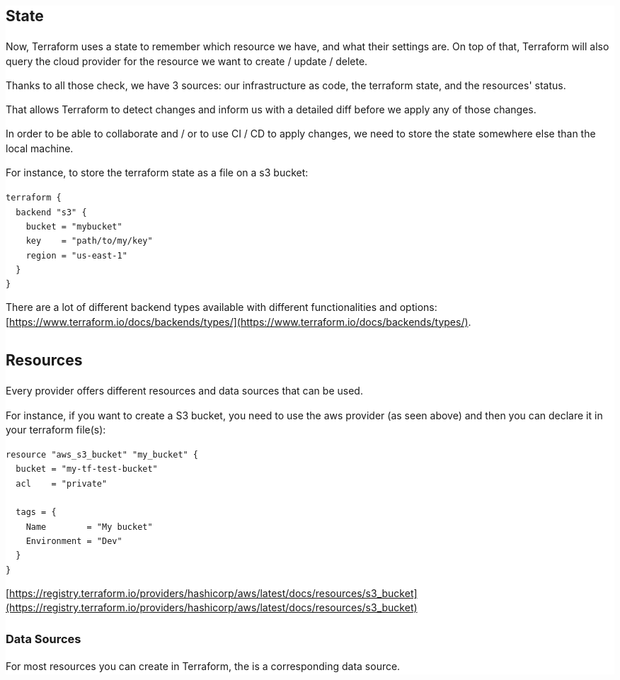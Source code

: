 ## State

Now, Terraform uses a state to remember which resource we have, and what their settings are. On top of that, Terraform will also query the cloud provider for the resource we want to create / update / delete.

Thanks to all those check, we have 3 sources: our infrastructure as code, the terraform state, and the resources' status.

That allows Terraform to detect changes and inform us with a detailed diff before we apply any of those changes.

In order to be able to collaborate and / or to use CI / CD to apply changes, we need to store the state somewhere else than the local machine.

For instance, to store the terraform state as a file on a s3 bucket:

```hcl
terraform {
  backend "s3" {
    bucket = "mybucket"
    key    = "path/to/my/key"
    region = "us-east-1"
  }
}
```

There are a lot of different backend types available with different functionalities and options: [https://www.terraform.io/docs/backends/types/](https://www.terraform.io/docs/backends/types/).

## Resources

Every provider offers different resources and data sources that can be used.

For instance, if you want to create a S3 bucket, you need to use the aws provider (as seen above) and then you can declare it in your terraform file(s):

```hcl
resource "aws_s3_bucket" "my_bucket" {
  bucket = "my-tf-test-bucket"
  acl    = "private"

  tags = {
    Name        = "My bucket"
    Environment = "Dev"
  }
}
```
[https://registry.terraform.io/providers/hashicorp/aws/latest/docs/resources/s3_bucket](https://registry.terraform.io/providers/hashicorp/aws/latest/docs/resources/s3_bucket)

### Data Sources

For most resources you can create in Terraform, the is a corresponding data source.
